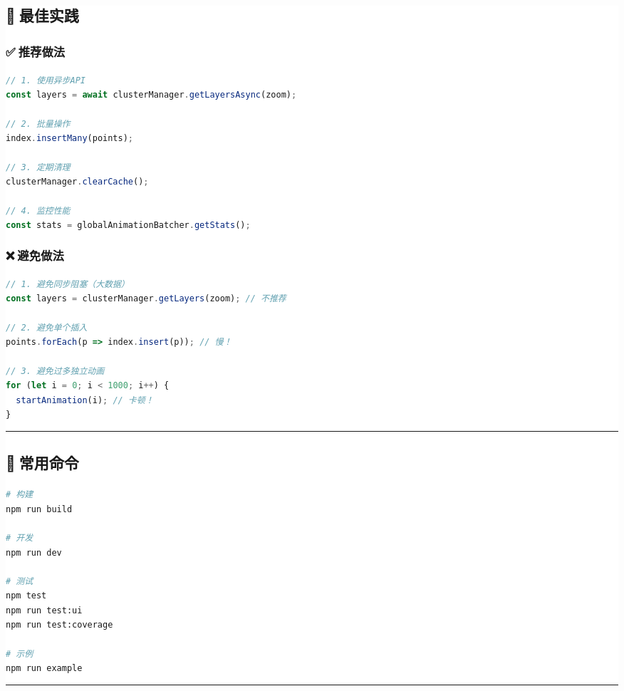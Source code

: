 
## 🎯 最佳实践

### ✅ 推荐做法
```typescript
// 1. 使用异步API
const layers = await clusterManager.getLayersAsync(zoom);

// 2. 批量操作
index.insertMany(points);

// 3. 定期清理
clusterManager.clearCache();

// 4. 监控性能
const stats = globalAnimationBatcher.getStats();
```

### ❌ 避免做法
```typescript
// 1. 避免同步阻塞（大数据）
const layers = clusterManager.getLayers(zoom); // 不推荐

// 2. 避免单个插入
points.forEach(p => index.insert(p)); // 慢！

// 3. 避免过多独立动画
for (let i = 0; i < 1000; i++) {
  startAnimation(i); // 卡顿！
}
```

---

## 🔧 常用命令

```bash
# 构建
npm run build

# 开发
npm run dev

# 测试
npm test
npm run test:ui
npm run test:coverage

# 示例
npm run example
```

---